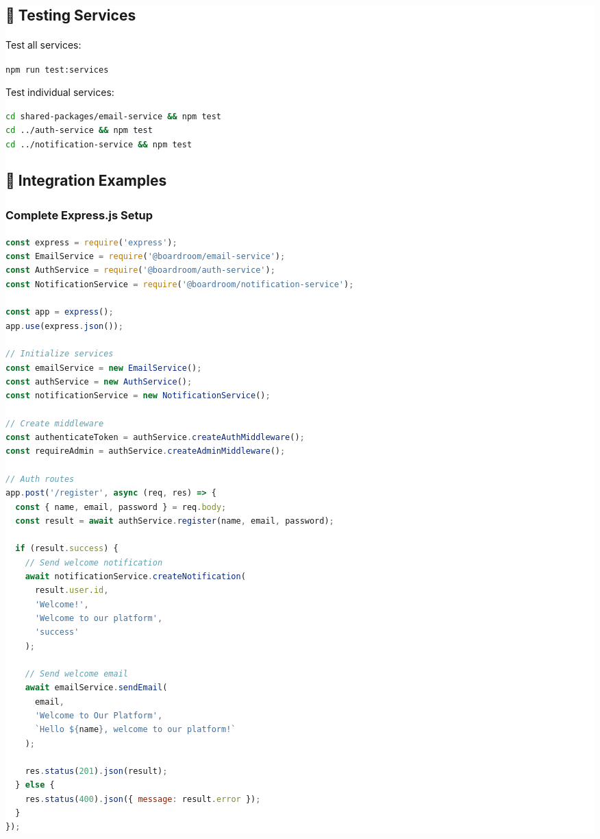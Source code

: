 ## 🧪 Testing Services

Test all services:

```bash
npm run test:services
```

Test individual services:

```bash
cd shared-packages/email-service && npm test
cd ../auth-service && npm test  
cd ../notification-service && npm test
```

## 🔗 Integration Examples

### Complete Express.js Setup

```javascript
const express = require('express');
const EmailService = require('@boardroom/email-service');
const AuthService = require('@boardroom/auth-service');
const NotificationService = require('@boardroom/notification-service');

const app = express();
app.use(express.json());

// Initialize services
const emailService = new EmailService();
const authService = new AuthService();
const notificationService = new NotificationService();

// Create middleware
const authenticateToken = authService.createAuthMiddleware();
const requireAdmin = authService.createAdminMiddleware();

// Auth routes
app.post('/register', async (req, res) => {
  const { name, email, password } = req.body;
  const result = await authService.register(name, email, password);
  
  if (result.success) {
    // Send welcome notification
    await notificationService.createNotification(
      result.user.id,
      'Welcome!',
      'Welcome to our platform',
      'success'
    );
    
    // Send welcome email
    await emailService.sendEmail(
      email,
      'Welcome to Our Platform',
      `Hello ${name}, welcome to our platform!`
    );
    
    res.status(201).json(result);
  } else {
    res.status(400).json({ message: result.error });
  }
});

```